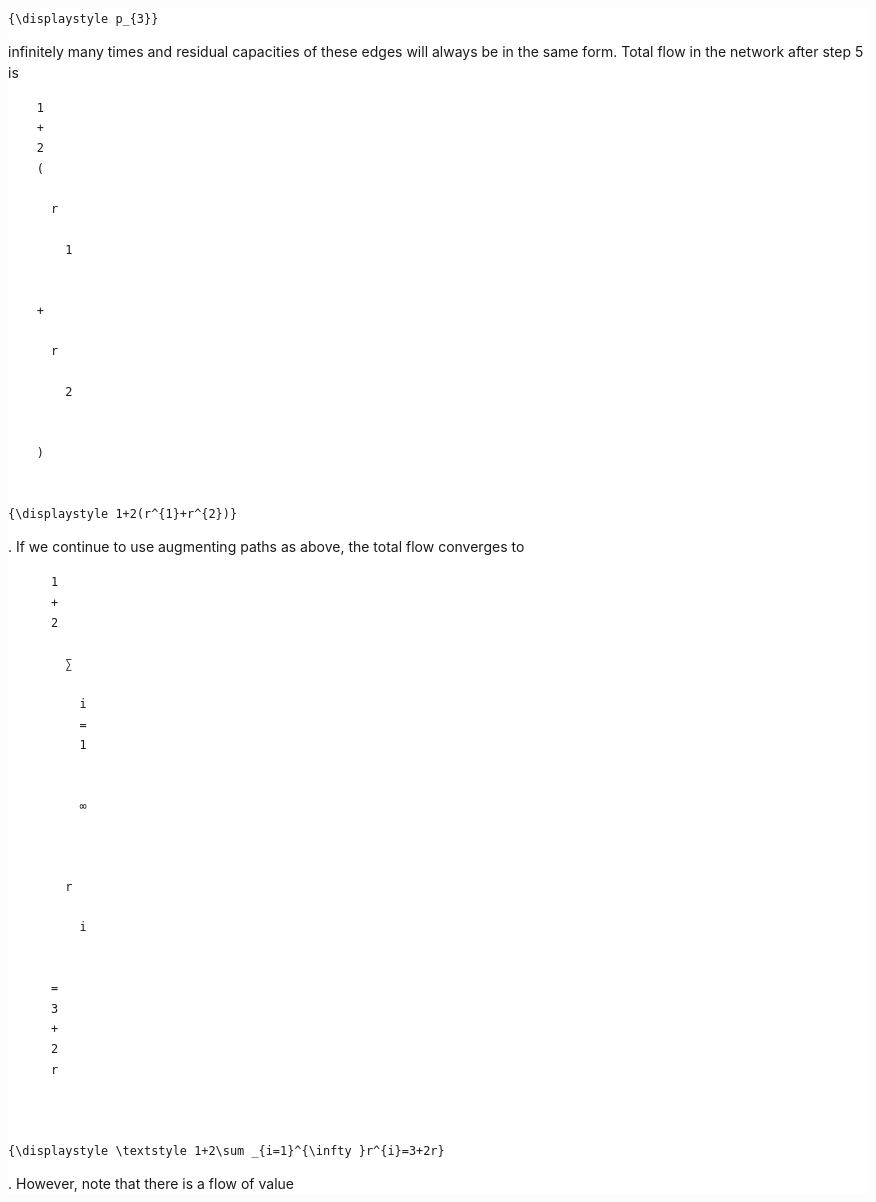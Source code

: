     {\displaystyle p_{3}}
  
 infinitely many times and residual capacities of these edges will always be in the same form. Total flow in the network after step 5 is 
  
    
      
        1
        +
        2
        (
        
          r
          
            1
          
        
        +
        
          r
          
            2
          
        
        )
      
    
    {\displaystyle 1+2(r^{1}+r^{2})}
  
. If we continue to use augmenting paths as above, the total flow converges to 
  
    
      
        
          1
          +
          2
          
            ∑
            
              i
              =
              1
            
            
              ∞
            
          
          
            r
            
              i
            
          
          =
          3
          +
          2
          r
        
      
    
    {\displaystyle \textstyle 1+2\sum _{i=1}^{\infty }r^{i}=3+2r}
  
.  However, note that there is a flow of value 
  
